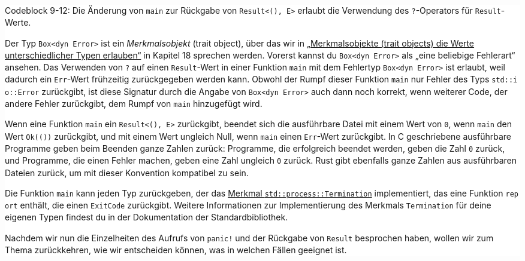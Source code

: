 <span class="caption">Codeblock 9-12: Die Änderung von `main` zur Rückgabe von
`Result<(), E>` erlaubt die Verwendung des `?`-Operators für
`Result`-Werte.</span>

Der Typ `Box<dyn Error>` ist ein _Merkmalsobjekt_ (trait object), über das wir
in [„Merkmalsobjekte (trait objects) die Werte unterschiedlicher Typen
erlauben“][trait-objects] in Kapitel 18 sprechen werden. Vorerst kannst du
`Box<dyn Error>` als „eine beliebige Fehlerart“ ansehen. Das Verwenden von `?`
auf einen `Result`-Wert in einer Funktion `main` mit dem Fehlertyp `Box<dyn
Error>` ist erlaubt, weil dadurch ein `Err`-Wert frühzeitig zurückgegeben
werden kann. Obwohl der Rumpf dieser Funktion `main` nur Fehler des Typs
`std::io::Error` zurückgibt, ist diese Signatur durch die Angabe von
`Box<dyn Error>` auch dann noch korrekt, wenn weiterer Code, der andere Fehler
zurückgibt, dem Rumpf von `main` hinzugefügt wird.

Wenn eine Funktion `main` ein `Result<(), E>` zurückgibt, beendet sich die
ausführbare Datei mit einem Wert von `0`, wenn `main` den Wert `Ok(())`
zurückgibt, und mit einem Wert ungleich Null, wenn `main` einen `Err`-Wert
zurückgibt. In C geschriebene ausführbare Programme geben beim Beenden ganze
Zahlen zurück: Programme, die erfolgreich beendet werden, geben die Zahl `0`
zurück, und Programme, die einen Fehler machen, geben eine Zahl ungleich `0`
zurück. Rust gibt ebenfalls ganze Zahlen aus ausführbaren Dateien zurück, um
mit dieser Konvention kompatibel zu sein.

Die Funktion `main` kann jeden Typ zurückgeben, der das [Merkmal
`std::process::Termination`][termination] implementiert, das eine Funktion
`report` enthält, die einen `ExitCode` zurückgibt. Weitere Informationen zur
Implementierung des Merkmals `Termination` für deine eigenen Typen findest du
in der Dokumentation der Standardbibliothek.

Nachdem wir nun die Einzelheiten des Aufrufs von `panic!` und der Rückgabe von
`Result` besprochen haben, wollen wir zum Thema zurückkehren, wie wir
entscheiden können, was in welchen Fällen geeignet ist.

[handle_failure]: ch02-00-guessing-game-tutorial.html#behandeln-potentieller-fehler-mit-result
[termination]: https://doc.rust-lang.org/std/process/trait.Termination.html
[trait-objects]: ch18-02-trait-objects.html
